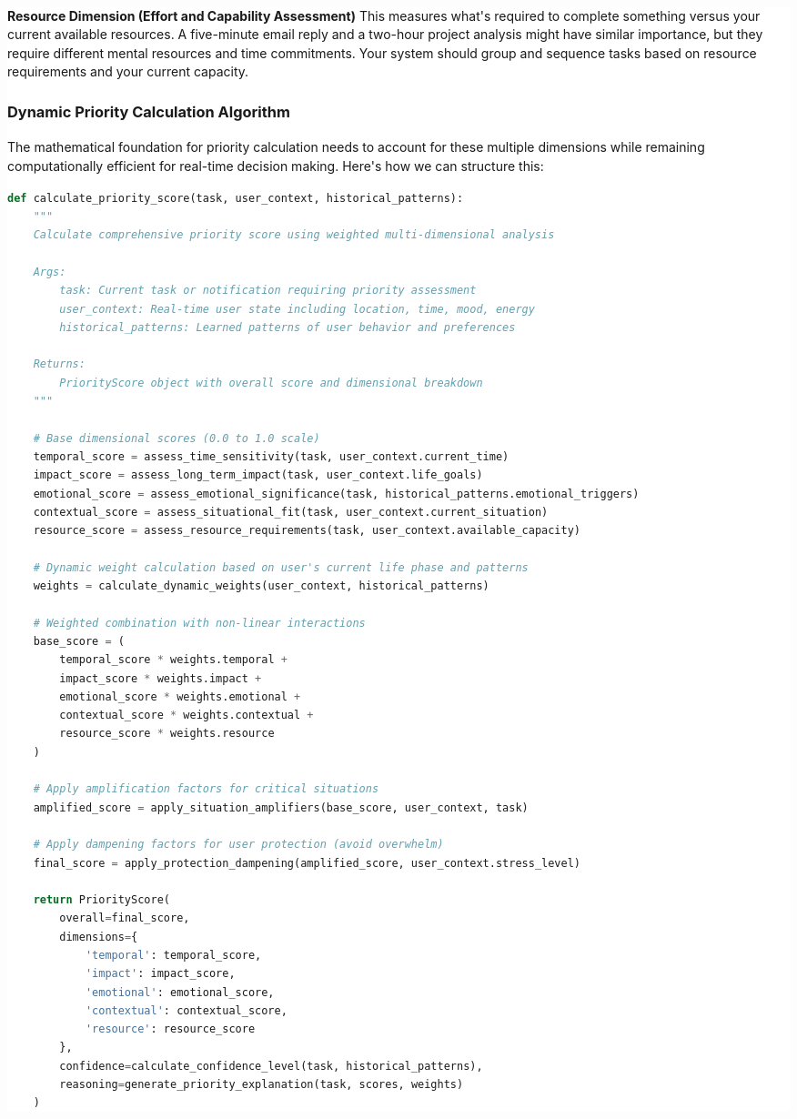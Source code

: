 **Resource Dimension (Effort and Capability Assessment)**
This measures what's required to complete something versus your current available resources. A five-minute email reply and a two-hour project analysis might have similar importance, but they require different mental resources and time commitments. Your system should group and sequence tasks based on resource requirements and your current capacity.

### Dynamic Priority Calculation Algorithm

The mathematical foundation for priority calculation needs to account for these multiple dimensions while remaining computationally efficient for real-time decision making. Here's how we can structure this:

```python
def calculate_priority_score(task, user_context, historical_patterns):
    """
    Calculate comprehensive priority score using weighted multi-dimensional analysis
    
    Args:
        task: Current task or notification requiring priority assessment
        user_context: Real-time user state including location, time, mood, energy
        historical_patterns: Learned patterns of user behavior and preferences
    
    Returns:
        PriorityScore object with overall score and dimensional breakdown
    """
    
    # Base dimensional scores (0.0 to 1.0 scale)
    temporal_score = assess_time_sensitivity(task, user_context.current_time)
    impact_score = assess_long_term_impact(task, user_context.life_goals)
    emotional_score = assess_emotional_significance(task, historical_patterns.emotional_triggers)
    contextual_score = assess_situational_fit(task, user_context.current_situation)
    resource_score = assess_resource_requirements(task, user_context.available_capacity)
    
    # Dynamic weight calculation based on user's current life phase and patterns
    weights = calculate_dynamic_weights(user_context, historical_patterns)
    
    # Weighted combination with non-linear interactions
    base_score = (
        temporal_score * weights.temporal +
        impact_score * weights.impact +
        emotional_score * weights.emotional +
        contextual_score * weights.contextual +
        resource_score * weights.resource
    )
    
    # Apply amplification factors for critical situations
    amplified_score = apply_situation_amplifiers(base_score, user_context, task)
    
    # Apply dampening factors for user protection (avoid overwhelm)
    final_score = apply_protection_dampening(amplified_score, user_context.stress_level)
    
    return PriorityScore(
        overall=final_score,
        dimensions={
            'temporal': temporal_score,
            'impact': impact_score,
            'emotional': emotional_score,
            'contextual': contextual_score,
            'resource': resource_score
        },
        confidence=calculate_confidence_level(task, historical_patterns),
        reasoning=generate_priority_explanation(task, scores, weights)
    )
```

